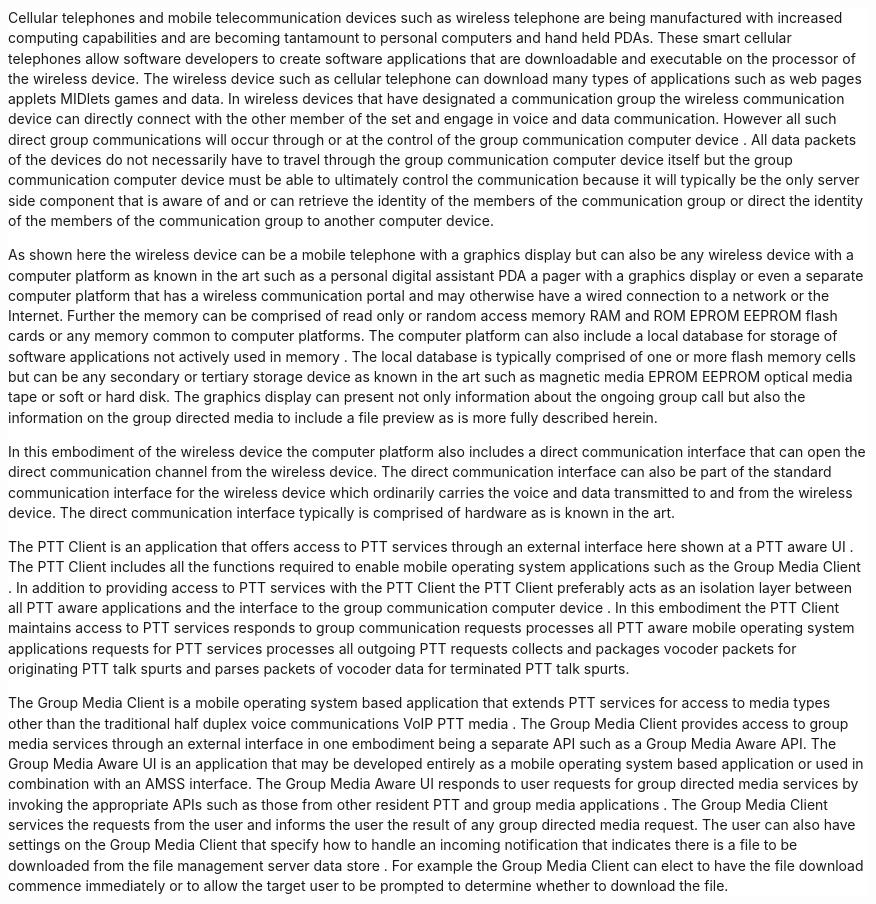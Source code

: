 Cellular telephones and mobile telecommunication devices such as wireless telephone are being manufactured with increased computing capabilities and are becoming tantamount to personal computers and hand held PDAs. These smart cellular telephones allow software developers to create software applications that are downloadable and executable on the processor of the wireless device. The wireless device such as cellular telephone can download many types of applications such as web pages applets MIDlets games and data. In wireless devices that have designated a communication group the wireless communication device can directly connect with the other member of the set and engage in voice and data communication. However all such direct group communications will occur through or at the control of the group communication computer device . All data packets of the devices do not necessarily have to travel through the group communication computer device itself but the group communication computer device must be able to ultimately control the communication because it will typically be the only server side component that is aware of and or can retrieve the identity of the members of the communication group or direct the identity of the members of the communication group to another computer device.

As shown here the wireless device can be a mobile telephone with a graphics display but can also be any wireless device with a computer platform as known in the art such as a personal digital assistant PDA a pager with a graphics display or even a separate computer platform that has a wireless communication portal and may otherwise have a wired connection to a network or the Internet. Further the memory can be comprised of read only or random access memory RAM and ROM EPROM EEPROM flash cards or any memory common to computer platforms. The computer platform can also include a local database for storage of software applications not actively used in memory . The local database is typically comprised of one or more flash memory cells but can be any secondary or tertiary storage device as known in the art such as magnetic media EPROM EEPROM optical media tape or soft or hard disk. The graphics display can present not only information about the ongoing group call but also the information on the group directed media to include a file preview as is more fully described herein.

In this embodiment of the wireless device the computer platform also includes a direct communication interface that can open the direct communication channel from the wireless device. The direct communication interface can also be part of the standard communication interface for the wireless device which ordinarily carries the voice and data transmitted to and from the wireless device. The direct communication interface typically is comprised of hardware as is known in the art.

The PTT Client is an application that offers access to PTT services through an external interface here shown at a PTT aware UI . The PTT Client includes all the functions required to enable mobile operating system applications such as the Group Media Client . In addition to providing access to PTT services with the PTT Client the PTT Client preferably acts as an isolation layer between all PTT aware applications and the interface to the group communication computer device . In this embodiment the PTT Client maintains access to PTT services responds to group communication requests processes all PTT aware mobile operating system applications requests for PTT services processes all outgoing PTT requests collects and packages vocoder packets for originating PTT talk spurts and parses packets of vocoder data for terminated PTT talk spurts.

The Group Media Client is a mobile operating system based application that extends PTT services for access to media types other than the traditional half duplex voice communications VoIP PTT media . The Group Media Client provides access to group media services through an external interface in one embodiment being a separate API such as a Group Media Aware API. The Group Media Aware UI is an application that may be developed entirely as a mobile operating system based application or used in combination with an AMSS interface. The Group Media Aware UI responds to user requests for group directed media services by invoking the appropriate APIs such as those from other resident PTT and group media applications . The Group Media Client services the requests from the user and informs the user the result of any group directed media request. The user can also have settings on the Group Media Client that specify how to handle an incoming notification that indicates there is a file to be downloaded from the file management server data store . For example the Group Media Client can elect to have the file download commence immediately or to allow the target user to be prompted to determine whether to download the file.
